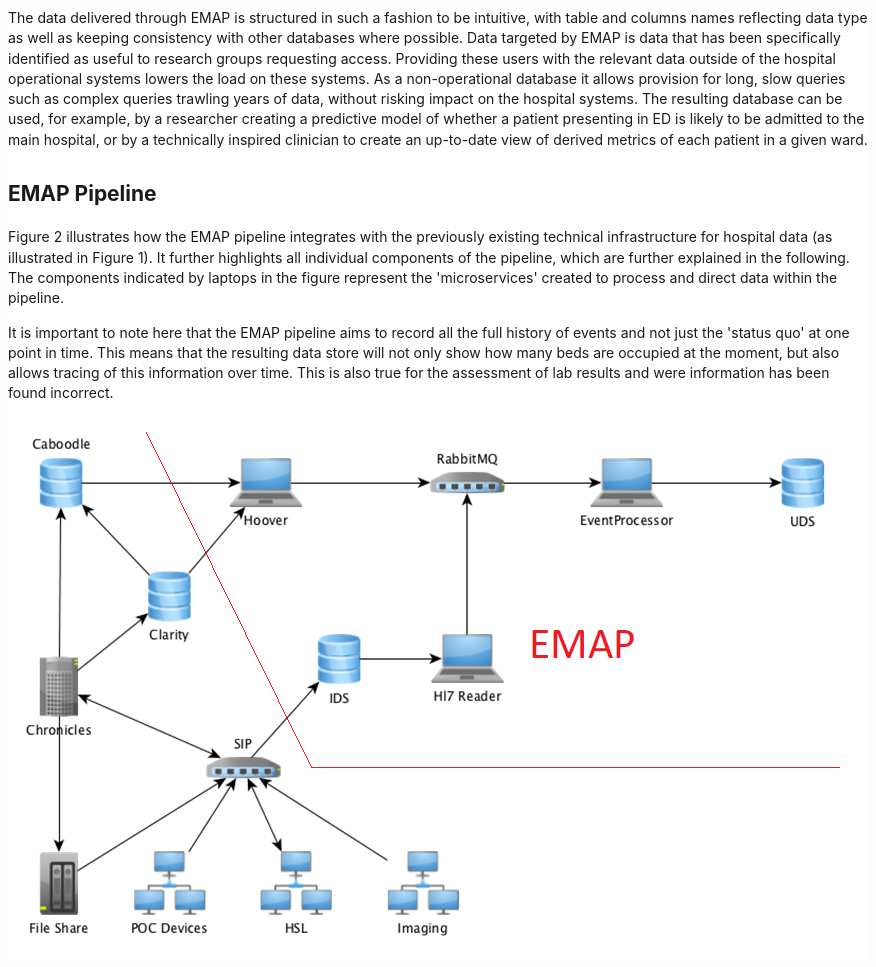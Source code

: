 The data delivered through EMAP is structured in such a fashion to be intuitive, with table and columns names
reflecting data type as well as keeping consistency with other databases where possible. Data targeted by EMAP is data
that has been specifically identified as useful to research groups requesting access. Providing these users with the
relevant data outside of the hospital operational systems lowers the load on these systems. As a non-operational
database it allows provision for long, slow queries such as complex queries trawling years of data, without risking
impact on the hospital systems. The resulting database can be used, for example, by a researcher creating a predictive
model of whether a patient presenting in ED is likely to be admitted to the main hospital, or by a technically inspired
clinician to create an up-to-date view of derived metrics of each patient in a given ward.



## EMAP Pipeline

Figure 2 illustrates how the EMAP pipeline integrates with the previously existing technical infrastructure for
hospital data (as illustrated in Figure 1). It further highlights all individual components of the pipeline, which are
further explained in the following. The components indicated by laptops in the figure represent the 'microservices' created to process and direct data within the pipeline.

It is important to note here that the EMAP pipeline aims to record all the full history of events and not just the
'status quo' at one point in time. This means that the resulting data store will not only show how many beds are
occupied at the moment, but also allows tracing of this information over time. This is also true for the assessment of
lab results and were information has been found incorrect.

![EMAP pipeline. Laptop symbols used in this figure symbolise code.](./images/Figure_2.png)
